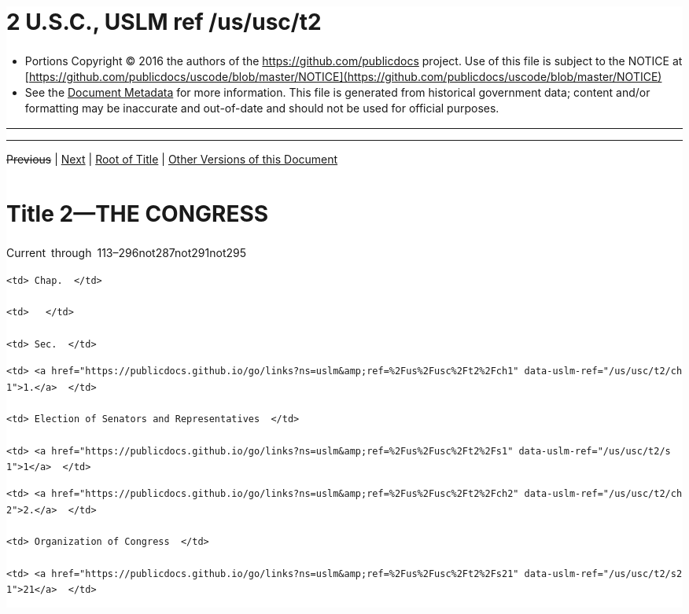 ---
---

# 2 U.S.C., USLM ref /us/usc/t2

* Portions Copyright © 2016 the authors of the https://github.com/publicdocs project.
  Use of this file is subject to the NOTICE at [https://github.com/publicdocs/uscode/blob/master/NOTICE](https://github.com/publicdocs/uscode/blob/master/NOTICE)
* See the [Document Metadata](././../../..//README.md) for more information.
  This file is generated from historical government data; content and/or formatting may be inaccurate and out-of-date and should not be used for official purposes.

----------
----------

~~Previous~~ | [Next](./../../..//us/usc/t2/ch1/m__us_usc_t2_ch1.md) | [Root of Title](./../../../) | [Other Versions of this Document](https://publicdocs.github.io/go/links?ns=uslm&ref=%2Fus%2Fusc%2Ft2)

# Title 2—THE CONGRESS

Current through 113–296not287not291not295

<table>

  <tr>

    <td> Chap.  </td>

    <td>   </td>

    <td> Sec.  </td>

  </tr>

  <tr>

    <td> <a href="https://publicdocs.github.io/go/links?ns=uslm&amp;ref=%2Fus%2Fusc%2Ft2%2Fch1" data-uslm-ref="/us/usc/t2/ch1">1.</a>  </td>

    <td> Election of Senators and Representatives  </td>

    <td> <a href="https://publicdocs.github.io/go/links?ns=uslm&amp;ref=%2Fus%2Fusc%2Ft2%2Fs1" data-uslm-ref="/us/usc/t2/s1">1</a>  </td>

  </tr>

  <tr>

    <td> <a href="https://publicdocs.github.io/go/links?ns=uslm&amp;ref=%2Fus%2Fusc%2Ft2%2Fch2" data-uslm-ref="/us/usc/t2/ch2">2.</a>  </td>

    <td> Organization of Congress  </td>

    <td> <a href="https://publicdocs.github.io/go/links?ns=uslm&amp;ref=%2Fus%2Fusc%2Ft2%2Fs21" data-uslm-ref="/us/usc/t2/s21">21</a>  </td>
